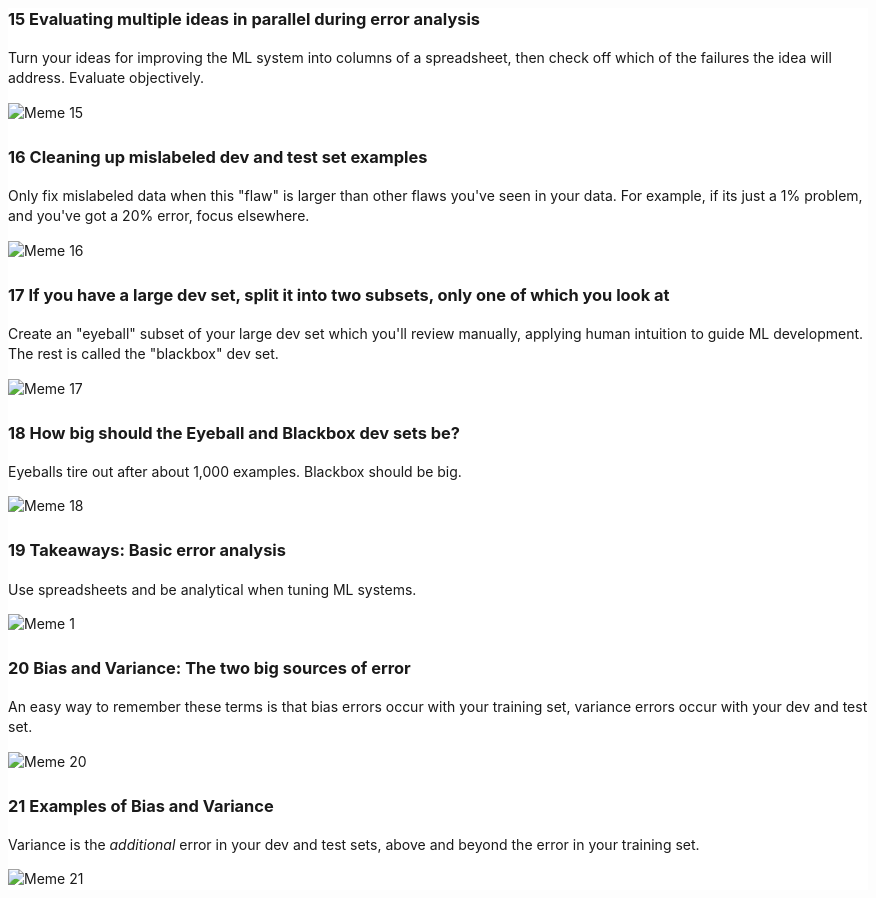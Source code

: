 ### 15 Evaluating multiple ideas in parallel during error analysis

Turn your ideas for improving the ML system into columns of a spreadsheet,
then check off which of the failures the idea will address.  Evaluate
objectively.

<img alt="Meme 15" width="400" src="https://scott.ai/img/ng/chap_15.png">

### 16 Cleaning up mislabeled dev and test set examples

Only fix mislabeled data when this "flaw" is larger than other 
flaws you've seen in your data.  For example, if its just a 1% problem, and you've got
a 20% error, focus elsewhere.

<img alt="Meme 16" width="400" src="https://scott.ai/img/ng/chap_16.png">

### 17 If you have a large dev set, split it into two subsets, only one of which you look at

Create an "eyeball" subset of your large dev set which you'll review manually,
applying human intuition to guide ML development.  The rest is called the "blackbox"
dev set.

<img alt="Meme 17" width="400" src="https://scott.ai/img/ng/chap_17.png">

### 18 How big should the Eyeball and Blackbox dev sets be?

Eyeballs tire out after about 1,000 examples.  Blackbox should be big.

<img alt="Meme 18" width="400" src="https://scott.ai/img/ng/chap_18.png">

### 19 Takeaways: Basic error analysis

Use spreadsheets and be analytical when tuning ML systems.

<img alt="Meme 1" width="400" src="https://scott.ai/img/ng/chap_19.png">

### 20 Bias and Variance: The two big sources of error

An easy way to remember these terms is that bias errors occur 
with your training set, variance errors occur with your dev and test
set.

<img alt="Meme 20" width="400" src="https://scott.ai/img/ng/chap_20.png">

### 21 Examples of Bias and Variance

Variance is the *additional* error in your dev and test sets, above and
beyond the error in your training set.

<img alt="Meme 21" width="400" src="https://scott.ai/img/ng/chap_21.png">
